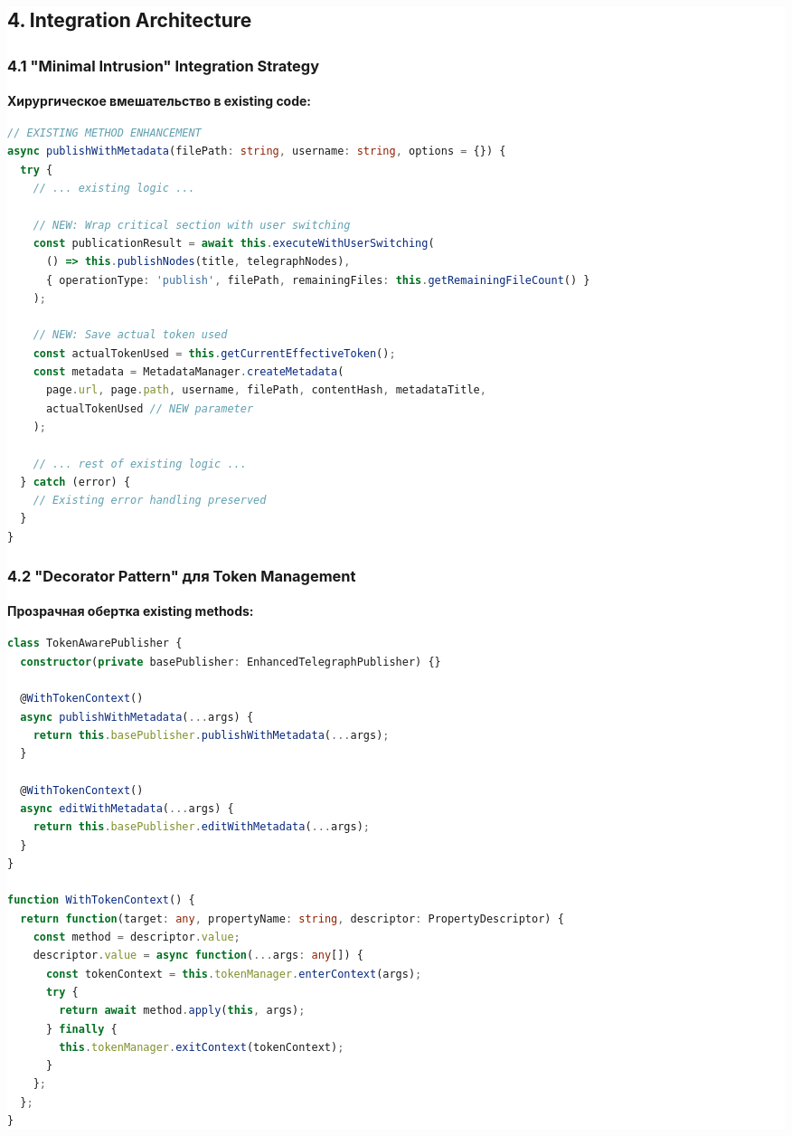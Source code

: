 ## 4. Integration Architecture

### 4.1 "Minimal Intrusion" Integration Strategy

**Хирургическое вмешательство в existing code:**

```typescript
// EXISTING METHOD ENHANCEMENT
async publishWithMetadata(filePath: string, username: string, options = {}) {
  try {
    // ... existing logic ...
    
    // NEW: Wrap critical section with user switching
    const publicationResult = await this.executeWithUserSwitching(
      () => this.publishNodes(title, telegraphNodes),
      { operationType: 'publish', filePath, remainingFiles: this.getRemainingFileCount() }
    );
    
    // NEW: Save actual token used
    const actualTokenUsed = this.getCurrentEffectiveToken();
    const metadata = MetadataManager.createMetadata(
      page.url, page.path, username, filePath, contentHash, metadataTitle, 
      actualTokenUsed // NEW parameter
    );
    
    // ... rest of existing logic ...
  } catch (error) {
    // Existing error handling preserved
  }
}
```

### 4.2 "Decorator Pattern" для Token Management

**Прозрачная обертка existing methods:**

```typescript
class TokenAwarePublisher {
  constructor(private basePublisher: EnhancedTelegraphPublisher) {}
  
  @WithTokenContext()
  async publishWithMetadata(...args) {
    return this.basePublisher.publishWithMetadata(...args);
  }
  
  @WithTokenContext()
  async editWithMetadata(...args) {
    return this.basePublisher.editWithMetadata(...args);
  }
}

function WithTokenContext() {
  return function(target: any, propertyName: string, descriptor: PropertyDescriptor) {
    const method = descriptor.value;
    descriptor.value = async function(...args: any[]) {
      const tokenContext = this.tokenManager.enterContext(args);
      try {
        return await method.apply(this, args);
      } finally {
        this.tokenManager.exitContext(tokenContext);
      }
    };
  };
}
```
